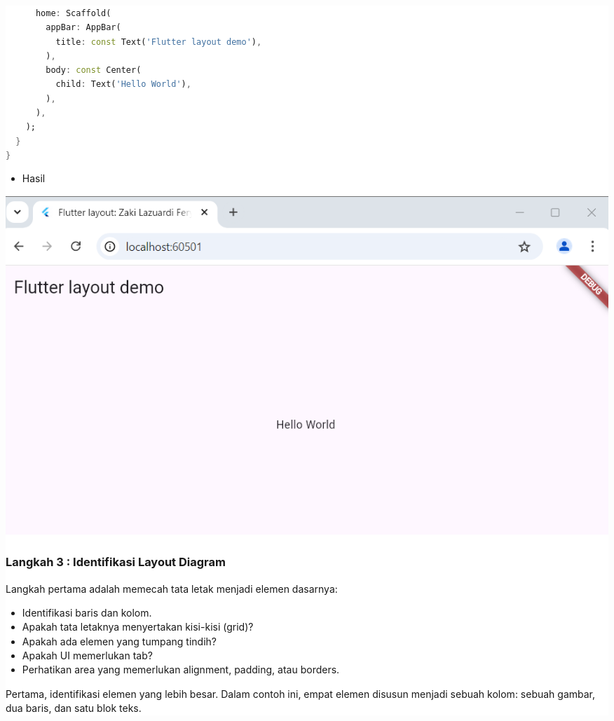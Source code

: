 ```dart
      home: Scaffold(
        appBar: AppBar(
          title: const Text('Flutter layout demo'),
        ),
        body: const Center(
          child: Text('Hello World'),
        ),
      ),
    );
  }
}
```

- Hasil

![alt text](image-1.png)

### Langkah 3 : Identifikasi Layout Diagram
Langkah pertama adalah memecah tata letak menjadi elemen dasarnya:
- Identifikasi baris dan kolom.
- Apakah tata letaknya menyertakan kisi-kisi (grid)?
- Apakah ada elemen yang tumpang tindih?
- Apakah UI memerlukan tab?
- Perhatikan area yang memerlukan alignment, padding, atau borders.

Pertama, identifikasi elemen yang lebih besar. Dalam contoh ini, empat elemen disusun menjadi sebuah kolom: sebuah gambar, dua baris, dan satu blok teks.
